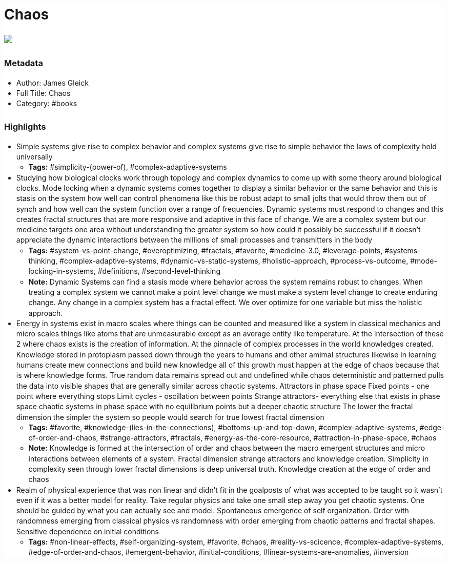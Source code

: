 # Chaos

![](https://readwise-assets.s3.amazonaws.com/static/images/default-book-icon-5.25188386e520.png)

### Metadata

- Author: James Gleick
- Full Title: Chaos
- Category: #books

### Highlights

- Simple systems give rise to complex behavior and complex systems give rise to simple behavior the laws of complexity hold universally
    - **Tags:** #simplicity-(power-of), #complex-adaptive-systems
- Studying how biological clocks work through topology and complex dynamics to come up with some theory around biological clocks. Mode locking when a dynamic systems comes together to display a similar behavior or the same behavior and this is stasis on the system how well can control phenomena like this be robust adapt to small jolts that would throw them out of synch and how well can the system function over a range of frequencies. Dynamic systems must respond to changes and this creates fractal structures that are more responsive and adaptive in this face of change. We are a complex system but our medicine targets one area without understanding the greater system so how could it possibly be successful if it doesn’t appreciate the dynamic interactions between the millions of small processes and transmitters in the body
    - **Tags:** #system-vs-point-change, #overoptimizing, #fractals, #favorite, #medicine-3.0, #leverage-points, #systems-thinking, #complex-adaptive-systems, #dynamic-vs-static-systems, #holistic-approach, #process-vs-outcome, #mode-locking-in-systems, #definitions, #second-level-thinking
    - **Note:** Dynamic Systems can find a stasis mode where behavior across the system remains robust to changes. When treating a complex system we cannot make a point level change we must make a system level change to create enduring change. Any change in a complex system has a fractal effect. We over optimize for one variable but miss the holistic approach.
- Energy in systems exist in macro scales where things can be counted and measured like a system in classical mechanics and micro scales things like atoms that are unmeasurable except as an average entity like temperature. At the intersection of these 2 where chaos exists is the creation of information. At the pinnacle of complex processes in the world knowledges created. Knowledge stored in protoplasm passed down through the years to humans and other amimal structures likewise in learning humans create mew connections and build new knowledge all of this growth must happen at the edge of chaos because that is where knowledge forms. True random data remains spread out and undefined while chaos deterministic and patterned pulls the data into visible shapes that are generally similar across chaotic systems. Attractors in phase space Fixed points - one point where everything stops Limit cycles - oscillation between points Strange attractors- everything else that exists in phase space chaotic systems in phase space with no equilibrium points but a deeper chaotic structure The lower the fractal dimension the simpler the system so people would search for true lowest fractal dimension
    - **Tags:** #favorite, #knowledge-(lies-in-the-connections), #bottoms-up-and-top-down, #complex-adaptive-systems, #edge-of-order-and-chaos, #strange-attractors, #fractals, #energy-as-the-core-resource, #attraction-in-phase-space, #chaos
    - **Note:** Knowledge is formed at the intersection of order and chaos between the macro emergent structures and micro interactions between elements of a system. Fractal dimension strange attractors and knowledge creation. Simplicity in complexity seen through lower fractal dimensions is deep universal truth.
      Knowledge creation at the edge of order and chaos
- Realm of physical experience that was non linear and didn’t fit in the goalposts of what was accepted to be taught so it wasn’t even if it was a better model for reality. Take regular physics and take one small step away you get chaotic systems. One should be guided by what you can actually see and model. Spontaneous emergence of self organization. Order with randomness emerging from classical physics vs randomness with order emerging from chaotic patterns and fractal shapes. Sensitive dependence on initial conditions
    - **Tags:** #non-linear-effects, #self-organizing-system, #favorite, #chaos, #reality-vs-scicence, #complex-adaptive-systems, #edge-of-order-and-chaos, #emergent-behavior, #initial-conditions, #linear-systems-are-anomalies, #inversion